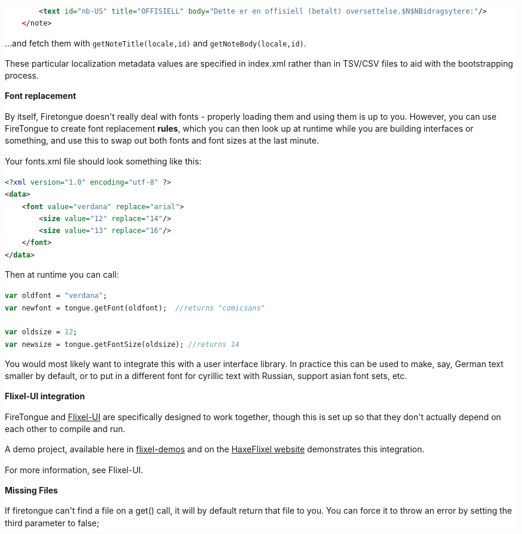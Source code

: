 ```xml
		<text id="nb-US" title="OFFISIELL" body="Dette er en offisiell (betalt) oversettelse.$N$NBidragsytere:"/>
	</note>
```

...and fetch them with `getNoteTitle(locale,id)` and `getNoteBody(locale,id)`.

These particular localization metadata values are specified in index.xml rather than in TSV/CSV files to aid with the bootstrapping process.

**Font replacement**

By itself, Firetongue doesn't really deal with fonts - properly loading them and using them is up to you. However, you can use FireTongue to create font replacement **rules**, which you can then look up at runtime while you are building interfaces or something, and use this to swap out both fonts and font sizes at the last minute. 

Your fonts.xml file should look something like this:

````xml
<?xml version="1.0" encoding="utf-8" ?>
<data>
	<font value="verdana" replace="arial">
	    <size value="12" replace="14"/>
	    <size value="13" replace="16"/>
	</font>
</data>
````

Then at runtime you can call:

```haxe
var oldfont = "verdana";
var newfont = tongue.getFont(oldfont);  //returns "comicsans"

var oldsize = 12;
var newsize = tongue.getFontSize(oldsize); //returns 14
```

You would most likely want to integrate this with a user interface library. In practice this can be used to make, say, German text smaller by default, or to put in a different font for cyrillic text with Russian, support asian font sets, etc.

**Flixel-UI integration**

FireTongue and [Flixel-UI](https://github.com/haxeflixel/flixel-ui) are specifically designed to work together, though this is set up so that they don't actually depend on each other to compile and run.

A demo project, available here in [flixel-demos](https://github.com/HaxeFlixel/flixel-demos/tree/master/UserInterface/RPGInterface/source) and on the [HaxeFlixel website](http://haxeflixel.com/demos/RPGInterface/) demonstrates this integration.

For more information, see Flixel-UI.

**Missing Files**

If firetongue can't find a file on a get() call, it will by default return that file to you. You can force it to throw an error by setting the third parameter to false;
